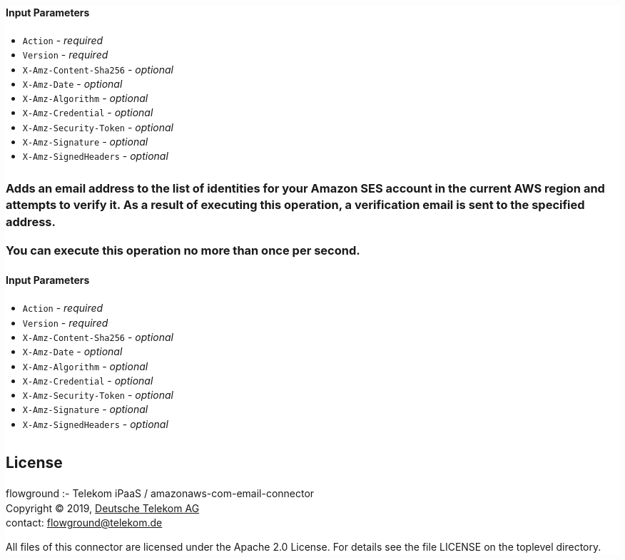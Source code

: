 #### Input Parameters
* `Action` - _required_
* `Version` - _required_
* `X-Amz-Content-Sha256` - _optional_
* `X-Amz-Date` - _optional_
* `X-Amz-Algorithm` - _optional_
* `X-Amz-Credential` - _optional_
* `X-Amz-Security-Token` - _optional_
* `X-Amz-Signature` - _optional_
* `X-Amz-SignedHeaders` - _optional_

### <p>Adds an email address to the list of identities for your Amazon SES account in the current AWS region and attempts to verify it. As a result of executing this operation, a verification email is sent to the specified address.</p> <p>You can execute this operation no more than once per second.</p>

#### Input Parameters
* `Action` - _required_
* `Version` - _required_
* `X-Amz-Content-Sha256` - _optional_
* `X-Amz-Date` - _optional_
* `X-Amz-Algorithm` - _optional_
* `X-Amz-Credential` - _optional_
* `X-Amz-Security-Token` - _optional_
* `X-Amz-Signature` - _optional_
* `X-Amz-SignedHeaders` - _optional_

## License

flowground :- Telekom iPaaS / amazonaws-com-email-connector<br/>
Copyright © 2019, [Deutsche Telekom AG](https://www.telekom.de)<br/>
contact: flowground@telekom.de

All files of this connector are licensed under the Apache 2.0 License. For details
see the file LICENSE on the toplevel directory.

